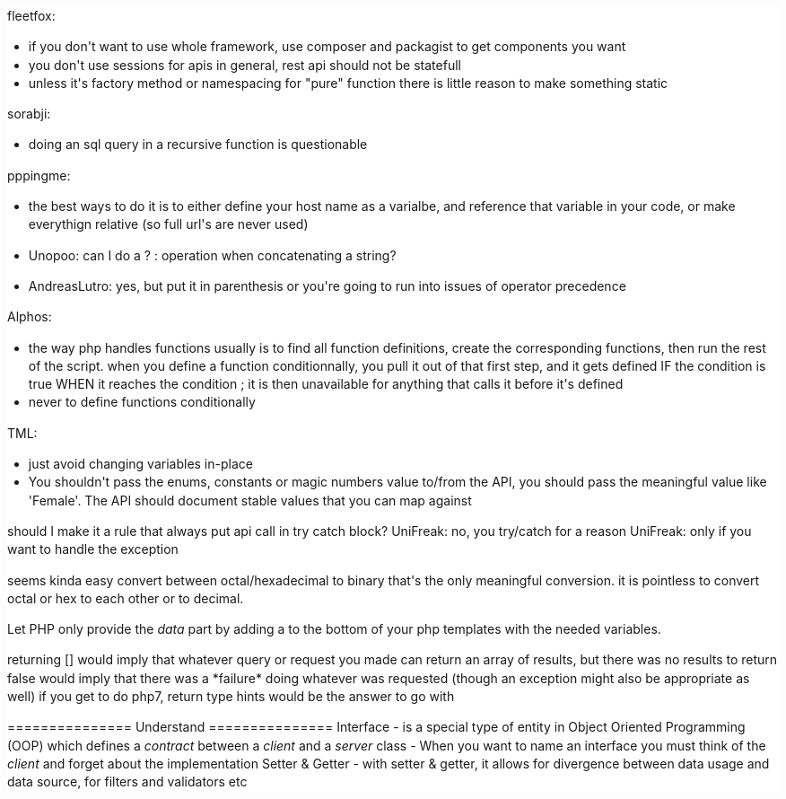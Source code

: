 fleetfox:
- if you don't want to use whole framework, use composer and packagist to get components you want
- you don't use sessions for apis in general, rest api should not be statefull
- unless it's factory method or namespacing for "pure" function there is little reason to make something static

sorabji:
- doing an sql query in a recursive function is questionable

pppingme:
- the best ways to do it is to either define your host name as a varialbe, and reference that variable in your code, or make everythign relative (so full url's are never used)

- Unopoo: can I do a ? : operation when concatenating a string?
- AndreasLutro: yes, but put it in parenthesis or you're going to run into issues of operator precedence

Alphos:
- the way php handles functions usually is to find all function definitions, create the corresponding functions, then run the rest of the script. when you define a function conditionnally, you pull it out of that first step, and it gets defined IF the condition is true WHEN it reaches the condition ; it is then unavailable for anything that calls it before it's defined
- never to define functions conditionally

TML:
-  just avoid changing variables in-place
-  You shouldn't pass the enums, constants or magic numbers value to/from the API, you should pass the meaningful value like 'Female'.  The API should document stable values that you can map against


<UniFreak> should I make it a rule that always put api call in try catch block?
<AcidReign> UniFreak: no, you try/catch for a reason
<fleetfox> UniFreak: only if you want to handle the exception

<UniFreak> seems kinda easy convert between octal/hexadecimal to binary
<pragma-> that's the only meaningful conversion.
<pragma-> it is pointless to convert octal or hex to each other or to decimal.

<googleguy> Let PHP only provide the _data_ part by adding a <script></script> to the bottom of your php templates with the needed variables.

<jbafford>
returning [] would imply that whatever query or request you made can return an array of results, but there was no results to return
false would imply that there was a *failure* doing whatever was requested (though an exception might also be appropriate as well)
<tw2113> if you get to do php7, return type hints would be the answer to go with

=============== Understand ===============
Interface
    - is a special type of entity in Object Oriented Programming (OOP) which defines a *contract*
      between a *client* and a *server* class
    - When you want to name an interface you must think of the *client* and forget about the
      implementation
Setter & Getter
    - with setter & getter, it allows for divergence between data usage and data source,  for filters and
      validators etc
